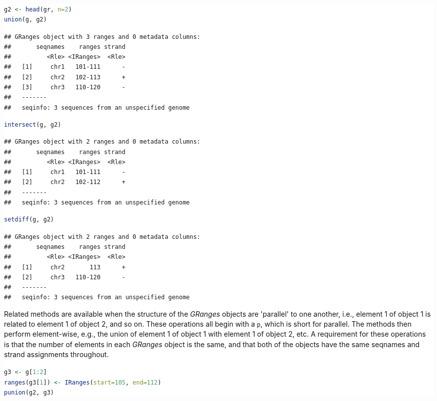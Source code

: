 
```r
g2 <- head(gr, n=2)
union(g, g2)
```

```
## GRanges object with 3 ranges and 0 metadata columns:
##       seqnames    ranges strand
##          <Rle> <IRanges>  <Rle>
##   [1]     chr1   101-111      -
##   [2]     chr2   102-113      +
##   [3]     chr3   110-120      -
##   -------
##   seqinfo: 3 sequences from an unspecified genome
```

```r
intersect(g, g2)
```

```
## GRanges object with 2 ranges and 0 metadata columns:
##       seqnames    ranges strand
##          <Rle> <IRanges>  <Rle>
##   [1]     chr1   101-111      -
##   [2]     chr2   102-112      +
##   -------
##   seqinfo: 3 sequences from an unspecified genome
```

```r
setdiff(g, g2)
```

```
## GRanges object with 2 ranges and 0 metadata columns:
##       seqnames    ranges strand
##          <Rle> <IRanges>  <Rle>
##   [1]     chr2       113      +
##   [2]     chr3   110-120      -
##   -------
##   seqinfo: 3 sequences from an unspecified genome
```

Related methods are available when the structure of the
*GRanges* objects are 'parallel' to one another, i.e., element
1 of object 1 is related to element 1 of object 2, and so on. These
operations all begin with a `p`, which is short for
parallel. The methods then perform element-wise, e.g., the union of
element 1 of object 1 with element 1 of object 2, etc. A requirement
for these operations is that the number of elements in each
*GRanges* object is the same, and that both of the objects have
the same seqnames and strand assignments throughout.
 

```r
g3 <- g[1:2]
ranges(g3[1]) <- IRanges(start=105, end=112)
punion(g2, g3)
```
